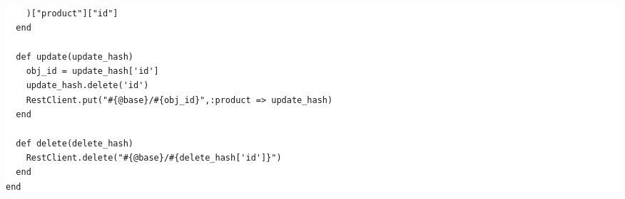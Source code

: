 		)["product"]["id"]
	  end

	  def update(update_hash)
	    obj_id = update_hash['id']
	    update_hash.delete('id')
	    RestClient.put("#{@base}/#{obj_id}",:product => update_hash)
	  end

	  def delete(delete_hash)
	    RestClient.delete("#{@base}/#{delete_hash['id']}")
	  end
	end
